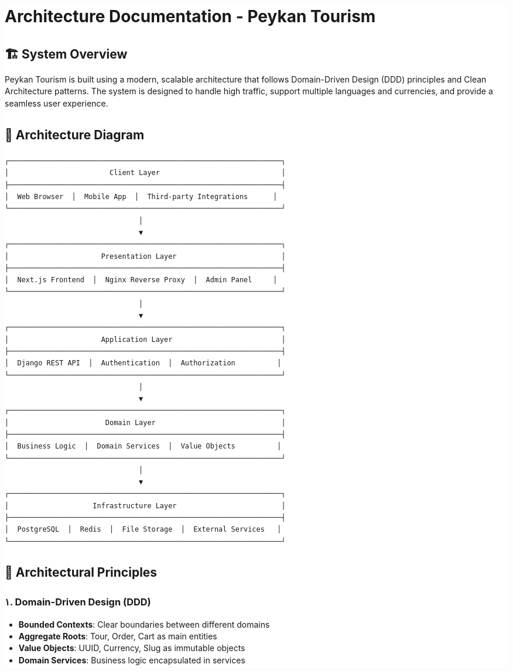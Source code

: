 # Architecture Documentation - Peykan Tourism

## 🏗️ System Overview

Peykan Tourism is built using a modern, scalable architecture that follows Domain-Driven Design (DDD) principles and Clean Architecture patterns. The system is designed to handle high traffic, support multiple languages and currencies, and provide a seamless user experience.

## 📐 Architecture Diagram

```
┌─────────────────────────────────────────────────────────────────┐
│                        Client Layer                             │
├─────────────────────────────────────────────────────────────────┤
│  Web Browser  │  Mobile App  │  Third-party Integrations      │
└─────────────────────────────────────────────────────────────────┘
                                │
                                ▼
┌─────────────────────────────────────────────────────────────────┐
│                      Presentation Layer                         │
├─────────────────────────────────────────────────────────────────┤
│  Next.js Frontend  │  Nginx Reverse Proxy  │  Admin Panel     │
└─────────────────────────────────────────────────────────────────┘
                                │
                                ▼
┌─────────────────────────────────────────────────────────────────┐
│                      Application Layer                          │
├─────────────────────────────────────────────────────────────────┤
│  Django REST API  │  Authentication  │  Authorization          │
└─────────────────────────────────────────────────────────────────┘
                                │
                                ▼
┌─────────────────────────────────────────────────────────────────┐
│                       Domain Layer                              │
├─────────────────────────────────────────────────────────────────┤
│  Business Logic  │  Domain Services  │  Value Objects          │
└─────────────────────────────────────────────────────────────────┘
                                │
                                ▼
┌─────────────────────────────────────────────────────────────────┐
│                    Infrastructure Layer                         │
├─────────────────────────────────────────────────────────────────┤
│  PostgreSQL  │  Redis  │  File Storage  │  External Services   │
└─────────────────────────────────────────────────────────────────┘
```

## 🎯 Architectural Principles

### **۱. Domain-Driven Design (DDD)**
- **Bounded Contexts**: Clear boundaries between different domains
- **Aggregate Roots**: Tour, Order, Cart as main entities
- **Value Objects**: UUID, Currency, Slug as immutable objects
- **Domain Services**: Business logic encapsulated in services
